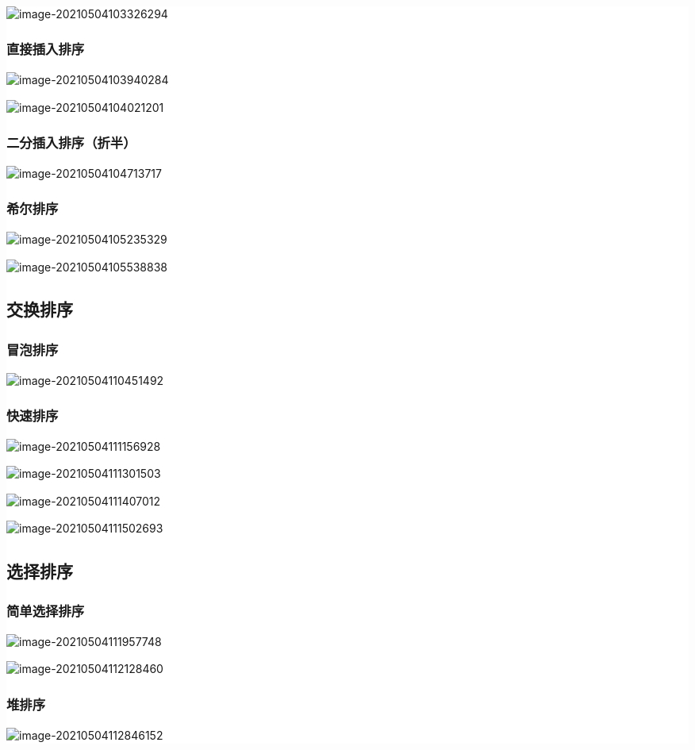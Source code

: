 ![image-20210504103326294](markdownImg/DataStructure&Algorithm/image-20210504103326294.png)

### 直接插入排序

![image-20210504103940284](markdownImg/DataStructure&Algorithm/image-20210504103940284.png)

![image-20210504104021201](markdownImg/DataStructure&Algorithm/image-20210504104021201.png)

### 二分插入排序（折半）

![image-20210504104713717](markdownImg/DataStructure&Algorithm/image-20210504104713717.png)

### 希尔排序

![image-20210504105235329](markdownImg/DataStructure&Algorithm/image-20210504105235329.png)

![image-20210504105538838](markdownImg/DataStructure&Algorithm/image-20210504105538838.png)

## 交换排序

### 冒泡排序

![image-20210504110451492](markdownImg/DataStructure&Algorithm/image-20210504110451492.png)

### 快速排序

![image-20210504111156928](markdownImg/DataStructure&Algorithm/image-20210504111156928.png)

![image-20210504111301503](markdownImg/DataStructure&Algorithm/image-20210504111301503.png)

![image-20210504111407012](markdownImg/DataStructure&Algorithm/image-20210504111407012.png)

![image-20210504111502693](markdownImg/DataStructure&Algorithm/image-20210504111502693.png)

## 选择排序

### 简单选择排序

![image-20210504111957748](markdownImg/DataStructure&Algorithm/image-20210504111957748.png)

![image-20210504112128460](markdownImg/DataStructure&Algorithm/image-20210504112128460.png)

### 堆排序

![image-20210504112846152](markdownImg/DataStructure&Algorithm/image-20210504112846152.png)
